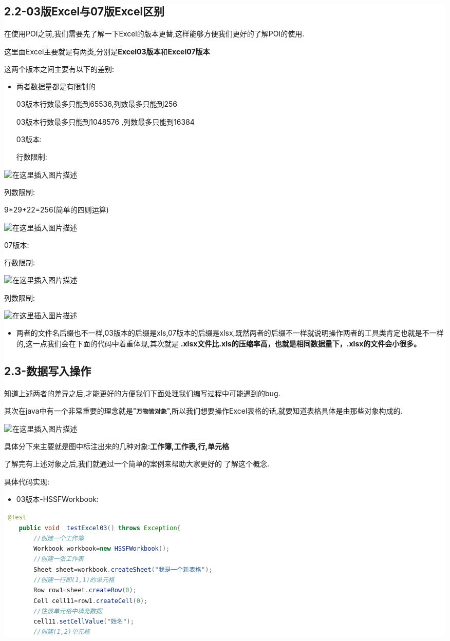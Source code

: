 ## 2.2-03版Excel与07版Excel区别

在使用POI之前,我们需要先了解一下Excel的版本更替,这样能够方便我们更好的了解POI的使用.

这里面Excel主要就是有两类,分别是**Excel03版本**和**Excel07版本**

这两个版本之间主要有以下的差别:

- 两者数据量都是有限制的

  03版本行数最多只能到65536,列数最多只能到256

  03版本行数最多只能到1048576 ,列数最多只能到16384 

  03版本:

  行数限制:


![在这里插入图片描述](https://img-blog.csdnimg.cn/2020111711302048.png?x-oss-process=image/watermark,type_ZmFuZ3poZW5naGVpdGk,shadow_10,text_aHR0cHM6Ly9ibG9nLmNzZG4ubmV0L2xvdmVseV9fUlI=,size_16,color_FFFFFF,t_70#pic_center)

  列数限制:

  9*29+22=256(简单的四则运算)

![在这里插入图片描述](https://img-blog.csdnimg.cn/20201117113052892.png?x-oss-process=image/watermark,type_ZmFuZ3poZW5naGVpdGk,shadow_10,text_aHR0cHM6Ly9ibG9nLmNzZG4ubmV0L2xvdmVseV9fUlI=,size_16,color_FFFFFF,t_70#pic_center)

  07版本:

  行数限制:


![在这里插入图片描述](https://img-blog.csdnimg.cn/20201117113110973.png?x-oss-process=image/watermark,type_ZmFuZ3poZW5naGVpdGk,shadow_10,text_aHR0cHM6Ly9ibG9nLmNzZG4ubmV0L2xvdmVseV9fUlI=,size_16,color_FFFFFF,t_70#pic_center)

  列数限制:


![在这里插入图片描述](https://img-blog.csdnimg.cn/20201117113130903.png?x-oss-process=image/watermark,type_ZmFuZ3poZW5naGVpdGk,shadow_10,text_aHR0cHM6Ly9ibG9nLmNzZG4ubmV0L2xvdmVseV9fUlI=,size_16,color_FFFFFF,t_70#pic_center)

- 两者的文件名后缀也不一样,03版本的后缀是xls,07版本的后缀是xlsx,既然两者的后缀不一样就说明操作两者的工具类肯定也就是不一样的,这一点我们会在下面的代码中着重体现,其次就是 **.xlsx文件比.xls的压缩率高，也就是相同数据量下，.xlsx的文件会小很多。** 

## 2.3-数据写入操作

知道上述两者的差异之后,才能更好的方便我们下面处理我们编写过程中可能遇到的bug.

其次在java中有一个非常重要的理念就是"**`万物皆对象`**",所以我们想要操作Excel表格的话,就要知道表格具体是由那些对象构成的.


![在这里插入图片描述](https://img-blog.csdnimg.cn/20201117113149319.png?x-oss-process=image/watermark,type_ZmFuZ3poZW5naGVpdGk,shadow_10,text_aHR0cHM6Ly9ibG9nLmNzZG4ubmV0L2xvdmVseV9fUlI=,size_16,color_FFFFFF,t_70#pic_center)

具体分下来主要就是图中标注出来的几种对象:**工作簿,工作表,行,单元格**

了解完有上述对象之后,我们就通过一个简单的案例来帮助大家更好的 了解这个概念.

具体代码实现:

- 03版本-HSSFWorkbook:

```java
 @Test
    public void  testExcel03() throws Exception{
        //创建一个工作簿
        Workbook workbook=new HSSFWorkbook();
        //创建一张工作表
        Sheet sheet=workbook.createSheet("我是一个新表格");
        //创建一行即(1,1)的单元格
        Row row1=sheet.createRow(0);
        Cell cell11=row1.createCell(0);
        //往该单元格中填充数据
        cell11.setCellValue("姓名");
        //创建(1,2)单元格
```